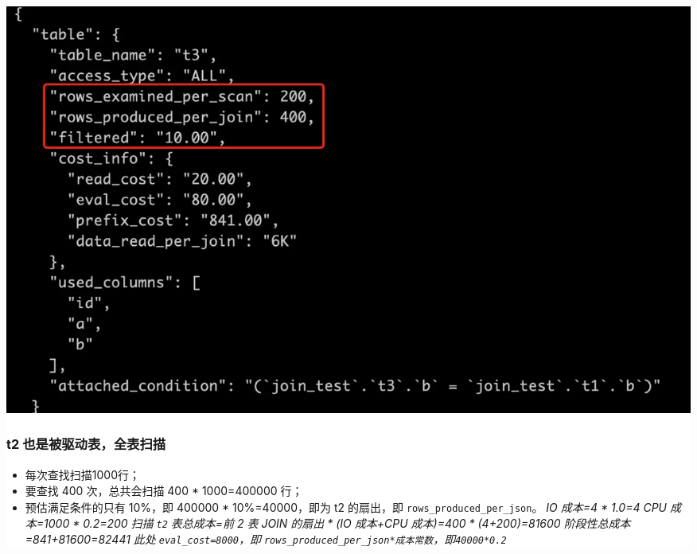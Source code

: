 ![](.img/fec85541.png)
### t2 也是被驱动表，全表扫描
- 每次查找扫描1000行；
- 要查找 400 次，总共会扫描 400 * 1000=400000 行；
- 预估满足条件的只有 10%，即 400000 * 10%=40000，即为 t2 的扇出，即 `rows_produced_per_json`。
*IO 成本=4 * 1.0=4*
*CPU 成本=1000 * 0.2=200*
*扫描 `t2` 表总成本=前 2 表 JOIN 的扇出 * (IO 成本+CPU 成本)=400 * (4+200)=81600*
*阶段性总成本=841+81600=82441*
*此处 `eval_cost=8000`，即 `rows_produced_per_json*成本常数`，即`40000*0.2`*